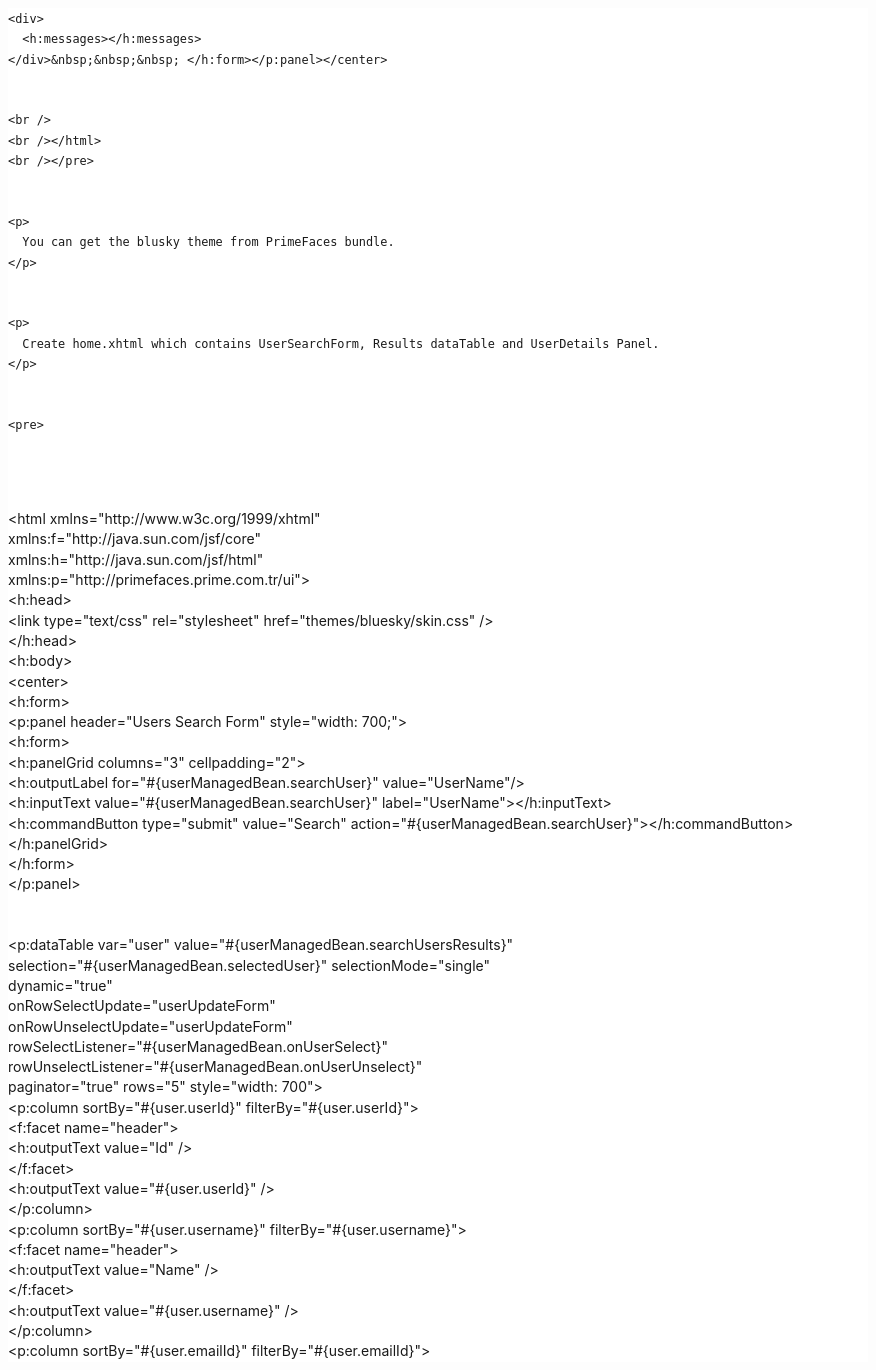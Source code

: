    <div>
      <h:messages></h:messages>
    </div>&nbsp;&nbsp;&nbsp; </h:form></p:panel></center>
    
    
    <br />
    <br /></html>
    <br /></pre>
    
    
    <p>
      You can get the blusky theme from PrimeFaces bundle.
    </p>
    
    
    <p>
      Create home.xhtml which contains UserSearchForm, Results dataTable and UserDetails Panel.
    </p>
    
    
    <pre>	
<br />
<br />  
<br />&lt;html xmlns="http://www.w3c.org/1999/xhtml"
<br />	xmlns:f="http://java.sun.com/jsf/core"
<br />	xmlns:h="http://java.sun.com/jsf/html"
<br />	xmlns:p="http://primefaces.prime.com.tr/ui"&gt;
<br />&lt;h:head&gt;
<br />		&lt;link type="text/css" rel="stylesheet" href="themes/bluesky/skin.css" /&gt;
<br />&lt;/h:head&gt;
<br />&lt;h:body&gt;
<br />&lt;center&gt;
<br />	&lt;h:form&gt;
<br />		&lt;p:panel header="Users Search Form" style="width: 700;"&gt;
<br />		&lt;h:form&gt;
<br />			&lt;h:panelGrid columns="3" cellpadding="2"&gt;
<br />				&lt;h:outputLabel for="#{userManagedBean.searchUser}" value="UserName"/&gt;
<br />				&lt;h:inputText value="#{userManagedBean.searchUser}" label="UserName"&gt;&lt;/h:inputText&gt;
<br />				&lt;h:commandButton type="submit" value="Search" action="#{userManagedBean.searchUser}"&gt;&lt;/h:commandButton&gt;
<br />			&lt;/h:panelGrid&gt;
<br />		&lt;/h:form&gt;
<br />		&lt;/p:panel&gt;
<br />	
<br />	
<br />	&lt;p:dataTable var="user" value="#{userManagedBean.searchUsersResults}" 
<br />			selection="#{userManagedBean.selectedUser}" selectionMode="single" 
<br />			dynamic="true"
<br />			onRowSelectUpdate="userUpdateForm"
<br />			onRowUnselectUpdate="userUpdateForm"
<br />			rowSelectListener="#{userManagedBean.onUserSelect}"
<br />            rowUnselectListener="#{userManagedBean.onUserUnselect}"
<br />			paginator="true" rows="5" style="width: 700"&gt;
<br />			&lt;p:column sortBy="#{user.userId}" filterBy="#{user.userId}"&gt;
<br />				&lt;f:facet name="header"&gt;
<br />				&lt;h:outputText value="Id" /&gt;
<br />				&lt;/f:facet&gt;
<br />				&lt;h:outputText value="#{user.userId}" /&gt;
<br />				&lt;/p:column&gt;
<br />				&lt;p:column sortBy="#{user.username}" filterBy="#{user.username}"&gt;
<br />				&lt;f:facet name="header"&gt;
<br />				&lt;h:outputText value="Name" /&gt;
<br />				&lt;/f:facet&gt;
<br />				&lt;h:outputText value="#{user.username}" /&gt;
<br />				&lt;/p:column&gt;
<br />				&lt;p:column sortBy="#{user.emailId}" filterBy="#{user.emailId}"&gt;